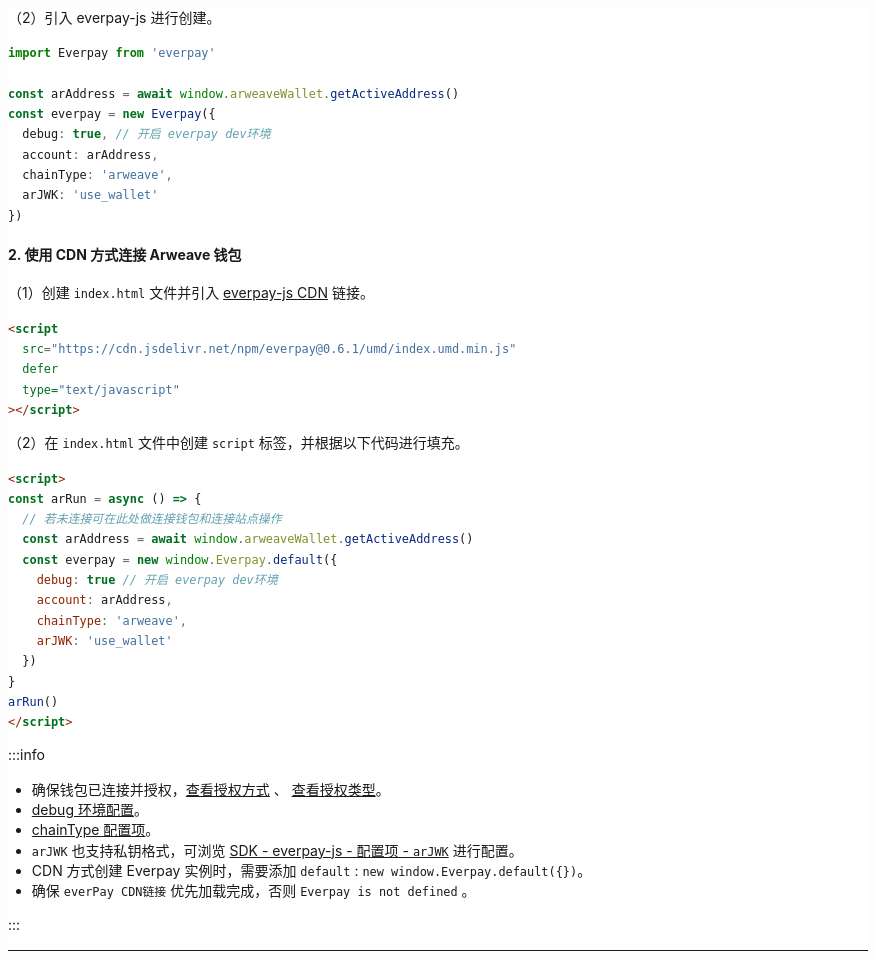 （2）引入 everpay-js 进行创建。

```ts
import Everpay from 'everpay'

const arAddress = await window.arweaveWallet.getActiveAddress()
const everpay = new Everpay({
  debug: true, // 开启 everpay dev环境
  account: arAddress,
  chainType: 'arweave',
  arJWK: 'use_wallet'
})
```

#### 2. 使用 CDN 方式连接 Arweave 钱包

（1）创建 `index.html` 文件并引入 [everpay-js CDN](https://www.jsdelivr.com/package/npm/everpay?nav=config) 链接。

```html
<script
  src="https://cdn.jsdelivr.net/npm/everpay@0.6.1/umd/index.umd.min.js"
  defer
  type="text/javascript"
></script>
```

（2）在 `index.html` 文件中创建 `script` 标签，并根据以下代码进行填充。

```html
<script>
const arRun = async () => {
  // 若未连接可在此处做连接钱包和连接站点操作
  const arAddress = await window.arweaveWallet.getActiveAddress()
  const everpay = new window.Everpay.default({
    debug: true // 开启 everpay dev环境
    account: arAddress,
    chainType: 'arweave',
    arJWK: 'use_wallet'
  })
}
arRun()
</script>
```

:::info

- 确保钱包已连接并授权，[查看授权方式](./everpay-js/configuration/arJWK.md#浏览器--arconnect) 、 [查看授权类型](https://github.com/arconnectio/ArConnect#connectpermissions-appinfo-gateway)。
- [debug 环境配置](./everpay-js/configuration/debug.md)。
- [chainType 配置项](./everpay-js/types#chaintype)。
- `arJWK` 也支持私钥格式，可浏览 [SDK - everpay-js - 配置项 - `arJWK`](./everpay-js/configuration/arJWK) 进行配置。
- CDN 方式创建 Everpay 实例时，需要添加 `default` : `new window.Everpay.default({})`。
- 确保 `everPay CDN链接` 优先加载完成，否则 `Everpay is not defined` 。

:::

---